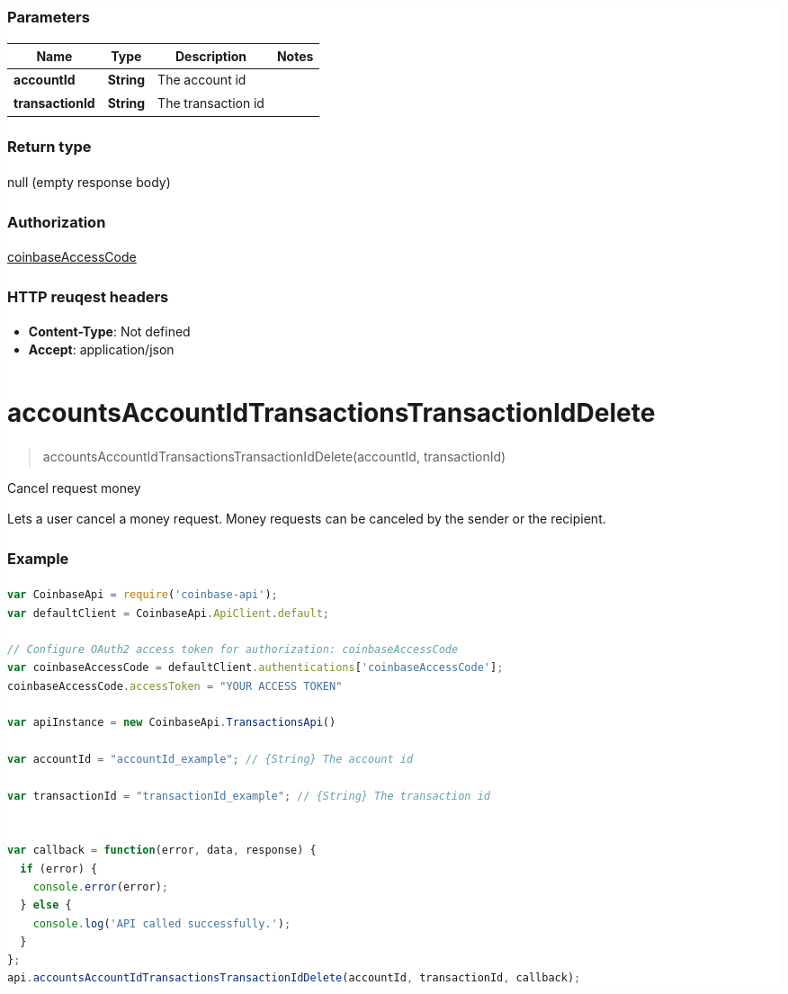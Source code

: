 ### Parameters

Name | Type | Description  | Notes
------------- | ------------- | ------------- | -------------
 **accountId** | **String**| The account id | 
 **transactionId** | **String**| The transaction id | 

### Return type

null (empty response body)

### Authorization

[coinbaseAccessCode](../README.md#coinbaseAccessCode)

### HTTP reuqest headers

 - **Content-Type**: Not defined
 - **Accept**: application/json

<a name="accountsAccountIdTransactionsTransactionIdDelete"></a>
# **accountsAccountIdTransactionsTransactionIdDelete**
> accountsAccountIdTransactionsTransactionIdDelete(accountId, transactionId)

Cancel request money

Lets a user cancel a money request. Money requests can be canceled by the sender or the recipient.

### Example
```javascript
var CoinbaseApi = require('coinbase-api');
var defaultClient = CoinbaseApi.ApiClient.default;

// Configure OAuth2 access token for authorization: coinbaseAccessCode
var coinbaseAccessCode = defaultClient.authentications['coinbaseAccessCode'];
coinbaseAccessCode.accessToken = "YOUR ACCESS TOKEN"

var apiInstance = new CoinbaseApi.TransactionsApi()

var accountId = "accountId_example"; // {String} The account id

var transactionId = "transactionId_example"; // {String} The transaction id


var callback = function(error, data, response) {
  if (error) {
    console.error(error);
  } else {
    console.log('API called successfully.');
  }
};
api.accountsAccountIdTransactionsTransactionIdDelete(accountId, transactionId, callback);
```
